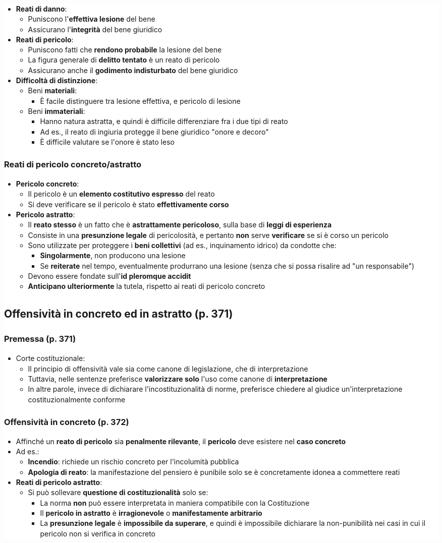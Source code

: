 - **Reati di danno**:
  - Puniscono l'**effettiva lesione** del bene
  - Assicurano l'**integrità** del bene giuridico
- **Reati di pericolo**:
  - Puniscono fatti che **rendono probabile** la lesione del bene
  - La figura generale di **delitto tentato** è un reato di pericolo
  - Assicurano anche il **godimento indisturbato** del bene giuridico
- **Difficoltà di distinzione**:
  - Beni **materiali**:
    - È facile distinguere tra lesione effettiva, e pericolo di lesione
  - Beni **immateriali**:
    - Hanno natura astratta, e quindi è difficile differenziare fra i due tipi di reato
    - Ad es., il reato di ingiuria protegge il bene giuridico "onore e decoro"
    - È difficile valutare se l'onore è stato leso

### Reati di pericolo concreto/astratto

- **Pericolo concreto**:
  - Il pericolo è un **elemento costitutivo espresso** del reato
  - Si deve verificare se il pericolo è stato **effettivamente corso**
- **Pericolo astratto**:
  - Il **reato stesso** è un fatto che è **astrattamente pericoloso**, sulla base di **leggi di esperienza**
  - Consiste in una **presunzione legale** di pericolosità, e pertanto **non** serve **verificare** se si è corso un pericolo
  - Sono utilizzate per proteggere i **beni collettivi** (ad es., inquinamento idrico) da condotte che:
    - **Singolarmente**, non producono una lesione
    - Se **reiterate** nel tempo, eventualmente produrrano una lesione (senza che si possa risalire ad "un responsabile")
  - Devono essere fondate sull'**id pleromque accidit**
  - **Anticipano ulteriormente** la tutela, rispetto ai reati di pericolo concreto

## Offensività in concreto ed in astratto (p. 371)

### Premessa (p. 371)

- Corte costituzionale:
  - Il principio di offensività vale sia come canone di legislazione, che di interpretazione
  - Tuttavia, nelle sentenze preferisce **valorizzare solo** l'uso come canone di **interpretazione**
  - In altre parole, invece di dichiarare l'incostituzionalità di norme, preferisce chiedere al giudice un'interpretazione costituzionalmente conforme

### Offensività in concreto (p. 372)

- Affinché un **reato di pericolo** sia **penalmente rilevante**, il **pericolo** deve esistere nel **caso concreto**
- Ad es.:
  - **Incendio**: richiede un rischio concreto per l'incolumità pubblica
  - **Apologia di reato**: la manifestazione del pensiero è punibile solo se è concretamente idonea a commettere reati
- **Reati di pericolo astratto**:
  - Si può sollevare **questione di costituzionalità** solo se:
    - La norma **non** può essere interpretata in maniera compatibile con la Costituzione
    - Il **pericolo in astratto** è **irragionevole** o **manifestamente arbitrario**
    - La **presunzione legale** è **impossibile da superare**, e quindi è impossibile dichiarare la non-punibilità nei casi in cui il pericolo non si verifica in concreto
